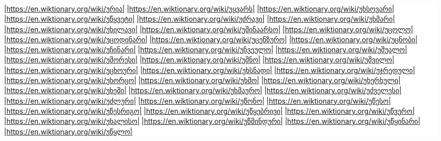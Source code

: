 |https://en.wiktionary.org/wiki/ურია|
|https://en.wiktionary.org/wiki/უყვარს|
|https://en.wiktionary.org/wiki/უხსოვარი|
|https://en.wiktionary.org/wiki/უწყვეტი|
|https://en.wiktionary.org/wiki/უძრავი|
|https://en.wiktionary.org/wiki/უხმარი|
|https://en.wiktionary.org/wiki/უხილავი|
|https://en.wiktionary.org/wiki/უშინაარსო|
|https://en.wiktionary.org/wiki/უცოლო|
|https://en.wiktionary.org/wiki/უცოდინარი|
|https://en.wiktionary.org/wiki/უცენზურო|
|https://en.wiktionary.org/wiki/უცნობი|
|https://en.wiktionary.org/wiki/უჩინარი|
|https://en.wiktionary.org/wiki/უჩვეულო|
|https://en.wiktionary.org/wiki/უშუალო|
|https://en.wiktionary.org/wiki/უშორესი|
|https://en.wiktionary.org/wiki/უშნო|
|https://en.wiktionary.org/wiki/უშვილო|
|https://en.wiktionary.org/wiki/უცხოური|
|https://en.wiktionary.org/wiki/უხსნადი|
|https://en.wiktionary.org/wiki/უჯრედული|
|https://en.wiktionary.org/wiki/უხორცო|
|https://en.wiktionary.org/wiki/უხმო|
|https://en.wiktionary.org/wiki/უხერხული|
|https://en.wiktionary.org/wiki/უხეში|
|https://en.wiktionary.org/wiki/უხმაურო|
|https://en.wiktionary.org/wiki/უძველესი|
|https://en.wiktionary.org/wiki/უძლური|
|https://en.wiktionary.org/wiki/უწონო|
|https://en.wiktionary.org/wiki/უწესო|
|https://en.wiktionary.org/wiki/უწესრიგო|
|https://en.wiktionary.org/wiki/უწყებრივი|
|https://en.wiktionary.org/wiki/უწვერო|
|https://en.wiktionary.org/wiki/უხალისო|
|https://en.wiktionary.org/wiki/უწმინდური|
|https://en.wiktionary.org/wiki/უწყინარი|
|https://en.wiktionary.org/wiki/უწყლო|